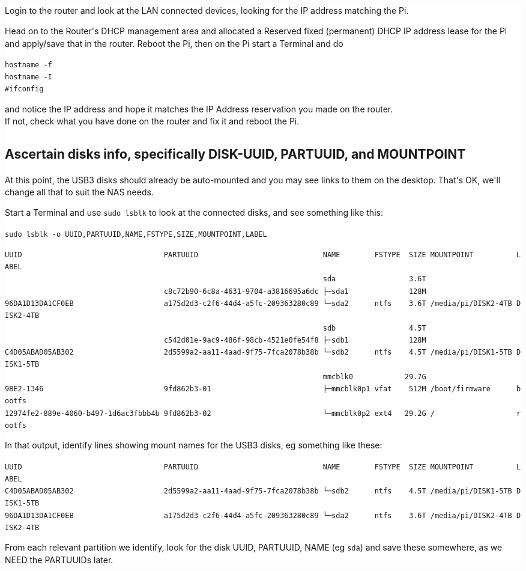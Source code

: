 Login to the router and look at the LAN connected devices, looking for the IP address matching the Pi.    

Head on to the Router's DHCP management area and allocated a Reserved fixed (permanent) DHCP IP address lease
for the Pi and apply/save that in the router. Reboot the Pi, then on the Pi start a Terminal and do    
```
hostname -f
hostname -I
#ifconfig
```
and notice the IP address and hope it matches the IP Address reservation you made on the router.    
If not, check what you have done on the router and fix it and reboot the Pi.    

## Ascertain disks info, specifically DISK-UUID, PARTUUID, and MOUNTPOINT    
At this point, the USB3 disks should already be auto-mounted and you may see links to them on the desktop.
That's OK, we'll change all that to suit the NAS needs.    

Start a Terminal and use `sudo lsblk` to look at the connected disks, and see something like this:
```
sudo lsblk -o UUID,PARTUUID,NAME,FSTYPE,SIZE,MOUNTPOINT,LABEL
```
```
UUID                                 PARTUUID                             NAME        FSTYPE  SIZE MOUNTPOINT          LABEL
                                                                          sda                 3.6T                     
                                     c8c72b90-6c8a-4631-9704-a3816695a6dc ├─sda1              128M                     
96DA1D13DA1CF0EB                     a175d2d3-c2f6-44d4-a5fc-209363280c89 └─sda2      ntfs    3.6T /media/pi/DISK2-4TB DISK2-4TB
                                                                          sdb                 4.5T                     
                                     c542d01e-9ac9-486f-98cb-4521e0fe54f8 ├─sdb1              128M                     
C4D05ABAD05AB302                     2d5599a2-aa11-4aad-9f75-7fca2078b38b └─sdb2      ntfs    4.5T /media/pi/DISK1-5TB DISK1-5TB
                                                                          mmcblk0            29.7G                     
9BE2-1346                            9fd862b3-01                          ├─mmcblk0p1 vfat    512M /boot/firmware      bootfs
12974fe2-889e-4060-b497-1d6ac3fbbb4b 9fd862b3-02                          └─mmcblk0p2 ext4   29.2G /                   rootfs
```
In that output, identify lines showing mount names for the USB3 disks, eg something like these:
```
UUID                                 PARTUUID                             NAME        FSTYPE  SIZE MOUNTPOINT          LABEL
C4D05ABAD05AB302                     2d5599a2-aa11-4aad-9f75-7fca2078b38b └─sdb2      ntfs    4.5T /media/pi/DISK1-5TB DISK1-5TB
96DA1D13DA1CF0EB                     a175d2d3-c2f6-44d4-a5fc-209363280c89 └─sda2      ntfs    3.6T /media/pi/DISK2-4TB DISK2-4TB
```
From each relevant partition we identify, look for the disk UUID, PARTUUID, NAME (eg `sda`) and save these somewhere, as we NEED the PARTUUIDs later.
